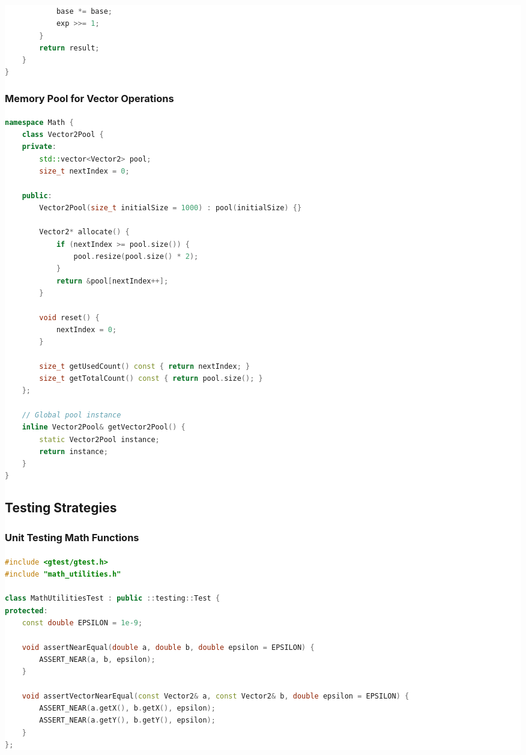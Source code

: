 ```cpp
            base *= base;
            exp >>= 1;
        }
        return result;
    }
}
```

### Memory Pool for Vector Operations
```cpp
namespace Math {
    class Vector2Pool {
    private:
        std::vector<Vector2> pool;
        size_t nextIndex = 0;
        
    public:
        Vector2Pool(size_t initialSize = 1000) : pool(initialSize) {}
        
        Vector2* allocate() {
            if (nextIndex >= pool.size()) {
                pool.resize(pool.size() * 2);
            }
            return &pool[nextIndex++];
        }
        
        void reset() {
            nextIndex = 0;
        }
        
        size_t getUsedCount() const { return nextIndex; }
        size_t getTotalCount() const { return pool.size(); }
    };
    
    // Global pool instance
    inline Vector2Pool& getVector2Pool() {
        static Vector2Pool instance;
        return instance;
    }
}
```

## Testing Strategies

### Unit Testing Math Functions
```cpp
#include <gtest/gtest.h>
#include "math_utilities.h"

class MathUtilitiesTest : public ::testing::Test {
protected:
    const double EPSILON = 1e-9;
    
    void assertNearEqual(double a, double b, double epsilon = EPSILON) {
        ASSERT_NEAR(a, b, epsilon);
    }
    
    void assertVectorNearEqual(const Vector2& a, const Vector2& b, double epsilon = EPSILON) {
        ASSERT_NEAR(a.getX(), b.getX(), epsilon);
        ASSERT_NEAR(a.getY(), b.getY(), epsilon);
    }
};
```
